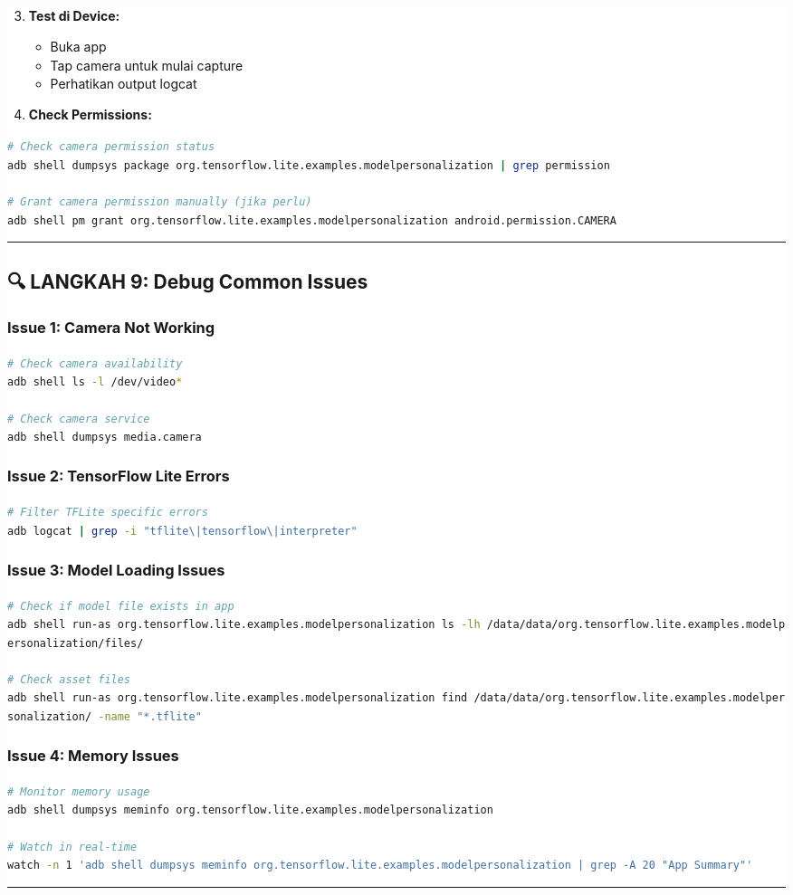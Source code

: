 3. **Test di Device:**
   - Buka app
   - Tap camera untuk mulai capture
   - Perhatikan output logcat

4. **Check Permissions:**
```bash
# Check camera permission status
adb shell dumpsys package org.tensorflow.lite.examples.modelpersonalization | grep permission

# Grant camera permission manually (jika perlu)
adb shell pm grant org.tensorflow.lite.examples.modelpersonalization android.permission.CAMERA
```

---

## 🔍 LANGKAH 9: Debug Common Issues

### Issue 1: Camera Not Working

```bash
# Check camera availability
adb shell ls -l /dev/video*

# Check camera service
adb shell dumpsys media.camera
```

### Issue 2: TensorFlow Lite Errors

```bash
# Filter TFLite specific errors
adb logcat | grep -i "tflite\|tensorflow\|interpreter"
```

### Issue 3: Model Loading Issues

```bash
# Check if model file exists in app
adb shell run-as org.tensorflow.lite.examples.modelpersonalization ls -lh /data/data/org.tensorflow.lite.examples.modelpersonalization/files/

# Check asset files
adb shell run-as org.tensorflow.lite.examples.modelpersonalization find /data/data/org.tensorflow.lite.examples.modelpersonalization/ -name "*.tflite"
```

### Issue 4: Memory Issues

```bash
# Monitor memory usage
adb shell dumpsys meminfo org.tensorflow.lite.examples.modelpersonalization

# Watch in real-time
watch -n 1 'adb shell dumpsys meminfo org.tensorflow.lite.examples.modelpersonalization | grep -A 20 "App Summary"'
```

---